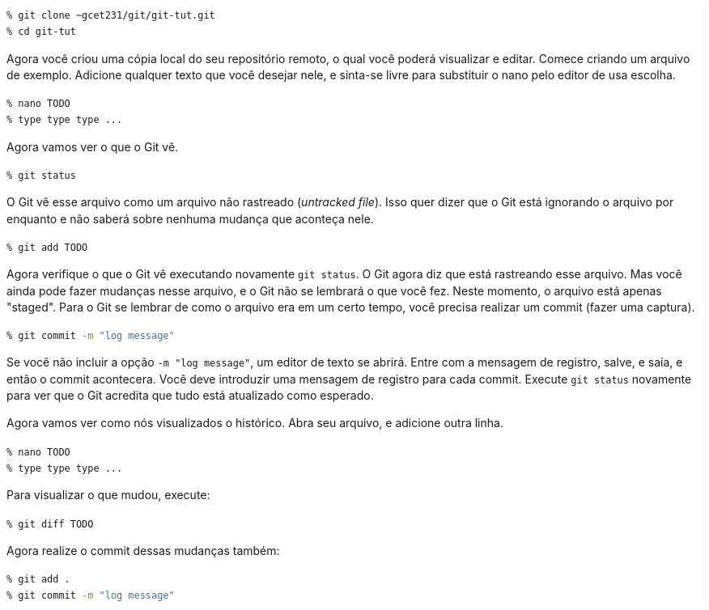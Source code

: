 ```bash
% git clone ~gcet231/git/git-tut.git
% cd git-tut
```

Agora você criou uma cópia local do seu repositório remoto, o qual você poderá visualizar e editar. Comece criando um arquivo de exemplo. Adicione qualquer texto que você desejar nele, e sinta-se livre para substituir o nano pelo editor de usa escolha.

```bash
% nano TODO
% type type type ...
```

Agora vamos ver o que o Git vê.

```bash
% git status
```

O Git vê esse arquivo como um arquivo não rastreado (_untracked file_). Isso quer dizer que o Git está ignorando o arquivo por enquanto e não saberá sobre nenhuma mudança que aconteça nele.

```bash
% git add TODO
```

Agora verifique o que o Git vê executando novamente `git status`. O Git agora diz que está rastreando esse arquivo. Mas você ainda pode fazer mudanças nesse arquivo, e o Git não se lembrará o que você fez. Neste momento, o arquivo está apenas "staged". Para o Git se lembrar de como o arquivo era em um certo tempo, você precisa realizar um commit (fazer uma captura).

```bash
% git commit -m "log message"
```

Se você não incluir a opção `-m "log message"`, um editor de texto se abrirá. Entre com a mensagem de registro, salve, e saia, e então o commit acontecera. Você deve introduzir uma mensagem de registro para cada commit. Execute `git status` novamente para ver que o Git acredita que tudo está atualizado como esperado.

Agora vamos ver como nós visualizados o histórico. Abra seu arquivo, e adicione outra linha.

```bash
% nano TODO
% type type type ...
```

Para visualizar o que mudou, execute:

```bash
% git diff TODO
```

Agora realize o commit dessas mudanças também:

```bash
% git add .
% git commit -m "log message"
```
